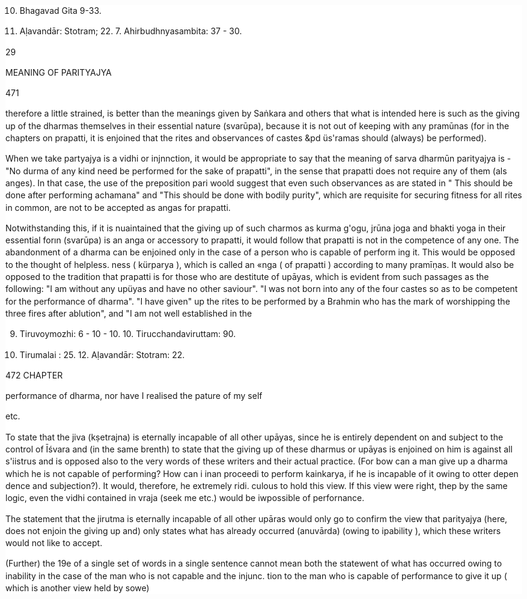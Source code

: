 10. Bhagavad Gita 9-33. 

8. Aḷavandār: Stotram; 22. 7. Ahirbudhnyasambita: 37 - 30. 

29 

MEANING OF PARITYAJYA 

471 

therefore a little strained, is better than the meanings given by Saṅkara and others that what is intended here is such as the giving up of the dharmas themselves in their essential nature (svarūpa), because it is not out of keeping with any pramūnas (for in the chapters on prapatti, it is enjoined that the rites and observances of castes &pd üs'ramas should (always) be performed). 

When we take partyajya is a vidhi or injnnction, it would be appropriate to say that the meaning of sarva dharmūn parityajya is - "No durma of any kind need be performed for the sake of prapatti", in the sense that prapatti does not require any of them (als anges). In that case, the use of the preposition pari woold suggest that even such observances as are stated in " This should be done after performing achamana" and "This should be done with bodily purity", which are requisite for securing fitness for all rites in common, are not to be accepted as angas for prapatti. 

Notwithstanding this, if it is nuaintained that the giving up of such charmos as kurma g'ogu, jrūna joga and bhakti yoga in their essential forın (svarūpa) is an anga or accessory to prapatti, it would follow that prapatti is not in the competence of any one. The abandonment of a dharma can be enjoined only in the case of a person who is capable of perform ing it. This would be opposed to the thought of helpless. ness ( kürparya ), which is called an «nga ( of prapatti ) according to many pramīṇas. It would also be opposed to the tradition that prapatti is for those who are destitute of upāyas, which is evident from such passages as the following: "I am without any upüyas and have no other saviour". "I was not born into any of the four castes so as to be competent for the performance of dharma". "I have given" up the rites to be performed by a Brahmin who has the mark of worshipping the three fires after ablution", and "I am not well established in the 

9. Tiruvoymozhi: 6 - 10 - 10. 10. Tirucchandaviruttam: 90. 

11. Tirumalai : 25. 12. Aḷavandār: Stotram: 22. 

472 CHAPTER 

performance of dharma, nor have I realised the pature of my self 

etc. 

To state that the jiva (kṣetrajna) is eternally incapable of all other upāyas, since he is entirely dependent on and subject to the control of Īśvara and (in the same brenth) to state that the giving up of these dharmus or upāyas is enjoined on him is against all s'iistrus and is opposed also to the very words of these writers and their actual practice. (For bow can a man give up a dharma which he is not capable of performing? How can i inan proceedi to perform kainkarya, if he is incapable of it owing to otter depen dence and subjection?). It would, therefore, he extremely ridi. culous to hold this view. If this view were right, thep by the same logic, even the vidhi contained in vraja (seek me etc.) would be iwpossible of perfornance. 

The statement that the jirutma is eternally incapable of all other upāras would only go to confirm the view that parityajya (here, does not enjoin the giving up and) only states what has already occurred (anuvārda) (owing to ipability ), which these writers would not like to accept. 

(Further) the 19e of a single set of words in a single sentence cannot mean both the statewent of what has occurred owing to inability in the case of the man who is not capable and the injunc. tion to the man who is capable of performance to give it up ( which is another view held by sowe) 
